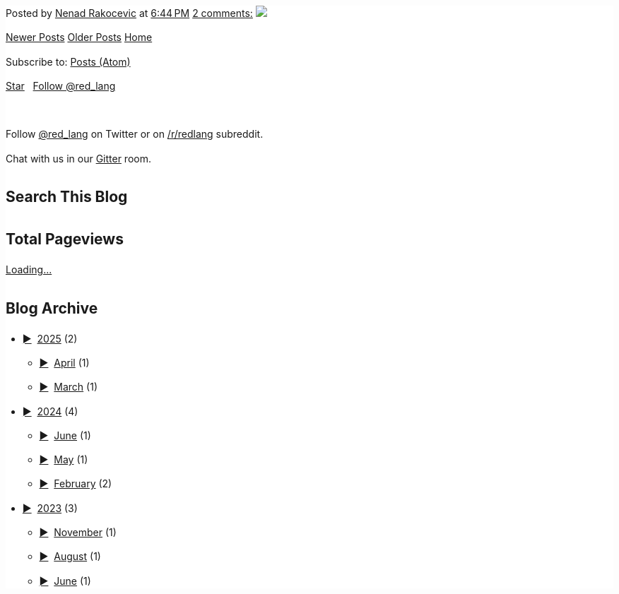 Posted by [Nenad Rakocevic](https://www.blogger.com/profile/06600325626233743055 "author profile") at [6:44 PM](https://www.red-lang.org/2018/06/red-wallet-tiny-simple-fast-and-secure.html "permanent link") [2 comments:](https://www.red-lang.org/2018/06/red-wallet-tiny-simple-fast-and-secure.html#comment-form) [![](https://resources.blogblog.com/img/icon18_edit_allbkg.gif)](https://www.blogger.com/post-edit.g?blogID=5936111837781935054&postID=2508172772987589342&from=pencil "Edit Post")

[Newer Posts](https://www.red-lang.org/search?updated-max=2018-12-07T19%3A12%3A00%2B01%3A00&max-results=7&reverse-paginate=true "Newer Posts") [Older Posts](https://www.red-lang.org/search?updated-max=2018-06-11T18%3A44%3A00%2B02%3A00&max-results=7 "Older Posts") [Home](https://www.red-lang.org/)

Subscribe to: [Posts (Atom)](https://www.red-lang.org/feeds/posts/default)

[Star](https://github.com/red/red)   [Follow @red\_lang](https://twitter.com/red_lang)

    

Follow [@red\_lang](https://twitter.com/red_lang) on Twitter or on [/r/redlang](https://www.reddit.com/r/redlang/) subreddit.

Chat with us in our [Gitter](https://gitter.im/red/red) room.

## Search This Blog

## Total Pageviews

[Loading...](http://github.com/red/red/commits/master.atom)

## Blog Archive

- [►](javascript:void%280%29)  [2025](https://www.red-lang.org/2025/) (2)
  
  - [►](javascript:void%280%29)  [April](https://www.red-lang.org/2025/04/) (1)
  
  
  
  - [►](javascript:void%280%29)  [March](https://www.red-lang.org/2025/03/) (1)



- [►](javascript:void%280%29)  [2024](https://www.red-lang.org/2024/) (4)
  
  - [►](javascript:void%280%29)  [June](https://www.red-lang.org/2024/06/) (1)
  
  
  
  - [►](javascript:void%280%29)  [May](https://www.red-lang.org/2024/05/) (1)
  
  
  
  - [►](javascript:void%280%29)  [February](https://www.red-lang.org/2024/02/) (2)



- [►](javascript:void%280%29)  [2023](https://www.red-lang.org/2023/) (3)
  
  - [►](javascript:void%280%29)  [November](https://www.red-lang.org/2023/11/) (1)
  
  
  
  - [►](javascript:void%280%29)  [August](https://www.red-lang.org/2023/08/) (1)
  
  
  
  - [►](javascript:void%280%29)  [June](https://www.red-lang.org/2023/06/) (1)
